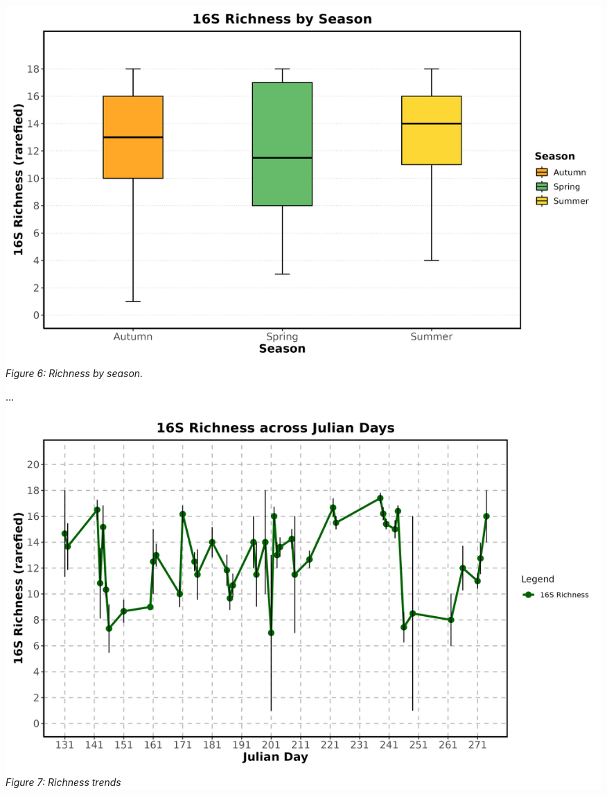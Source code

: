 ![Figure 6](./Figures/16S/richness_by_season.png)
*Figure 6: Richness by season.*

...

![Figure 7](./Figures/16S/Richness_julian_days.png)
*Figure 7: Richness trends*
